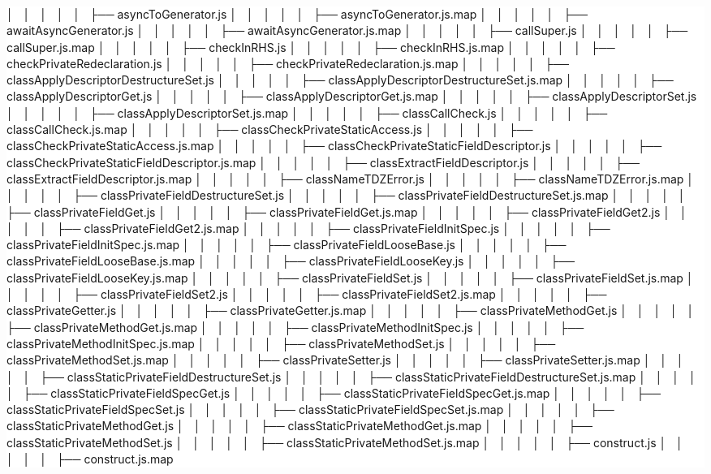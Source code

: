 │   │   │   │   │   ├── asyncToGenerator.js
│   │   │   │   │   ├── asyncToGenerator.js.map
│   │   │   │   │   ├── awaitAsyncGenerator.js
│   │   │   │   │   ├── awaitAsyncGenerator.js.map
│   │   │   │   │   ├── callSuper.js
│   │   │   │   │   ├── callSuper.js.map
│   │   │   │   │   ├── checkInRHS.js
│   │   │   │   │   ├── checkInRHS.js.map
│   │   │   │   │   ├── checkPrivateRedeclaration.js
│   │   │   │   │   ├── checkPrivateRedeclaration.js.map
│   │   │   │   │   ├── classApplyDescriptorDestructureSet.js
│   │   │   │   │   ├── classApplyDescriptorDestructureSet.js.map
│   │   │   │   │   ├── classApplyDescriptorGet.js
│   │   │   │   │   ├── classApplyDescriptorGet.js.map
│   │   │   │   │   ├── classApplyDescriptorSet.js
│   │   │   │   │   ├── classApplyDescriptorSet.js.map
│   │   │   │   │   ├── classCallCheck.js
│   │   │   │   │   ├── classCallCheck.js.map
│   │   │   │   │   ├── classCheckPrivateStaticAccess.js
│   │   │   │   │   ├── classCheckPrivateStaticAccess.js.map
│   │   │   │   │   ├── classCheckPrivateStaticFieldDescriptor.js
│   │   │   │   │   ├── classCheckPrivateStaticFieldDescriptor.js.map
│   │   │   │   │   ├── classExtractFieldDescriptor.js
│   │   │   │   │   ├── classExtractFieldDescriptor.js.map
│   │   │   │   │   ├── classNameTDZError.js
│   │   │   │   │   ├── classNameTDZError.js.map
│   │   │   │   │   ├── classPrivateFieldDestructureSet.js
│   │   │   │   │   ├── classPrivateFieldDestructureSet.js.map
│   │   │   │   │   ├── classPrivateFieldGet.js
│   │   │   │   │   ├── classPrivateFieldGet.js.map
│   │   │   │   │   ├── classPrivateFieldGet2.js
│   │   │   │   │   ├── classPrivateFieldGet2.js.map
│   │   │   │   │   ├── classPrivateFieldInitSpec.js
│   │   │   │   │   ├── classPrivateFieldInitSpec.js.map
│   │   │   │   │   ├── classPrivateFieldLooseBase.js
│   │   │   │   │   ├── classPrivateFieldLooseBase.js.map
│   │   │   │   │   ├── classPrivateFieldLooseKey.js
│   │   │   │   │   ├── classPrivateFieldLooseKey.js.map
│   │   │   │   │   ├── classPrivateFieldSet.js
│   │   │   │   │   ├── classPrivateFieldSet.js.map
│   │   │   │   │   ├── classPrivateFieldSet2.js
│   │   │   │   │   ├── classPrivateFieldSet2.js.map
│   │   │   │   │   ├── classPrivateGetter.js
│   │   │   │   │   ├── classPrivateGetter.js.map
│   │   │   │   │   ├── classPrivateMethodGet.js
│   │   │   │   │   ├── classPrivateMethodGet.js.map
│   │   │   │   │   ├── classPrivateMethodInitSpec.js
│   │   │   │   │   ├── classPrivateMethodInitSpec.js.map
│   │   │   │   │   ├── classPrivateMethodSet.js
│   │   │   │   │   ├── classPrivateMethodSet.js.map
│   │   │   │   │   ├── classPrivateSetter.js
│   │   │   │   │   ├── classPrivateSetter.js.map
│   │   │   │   │   ├── classStaticPrivateFieldDestructureSet.js
│   │   │   │   │   ├── classStaticPrivateFieldDestructureSet.js.map
│   │   │   │   │   ├── classStaticPrivateFieldSpecGet.js
│   │   │   │   │   ├── classStaticPrivateFieldSpecGet.js.map
│   │   │   │   │   ├── classStaticPrivateFieldSpecSet.js
│   │   │   │   │   ├── classStaticPrivateFieldSpecSet.js.map
│   │   │   │   │   ├── classStaticPrivateMethodGet.js
│   │   │   │   │   ├── classStaticPrivateMethodGet.js.map
│   │   │   │   │   ├── classStaticPrivateMethodSet.js
│   │   │   │   │   ├── classStaticPrivateMethodSet.js.map
│   │   │   │   │   ├── construct.js
│   │   │   │   │   ├── construct.js.map